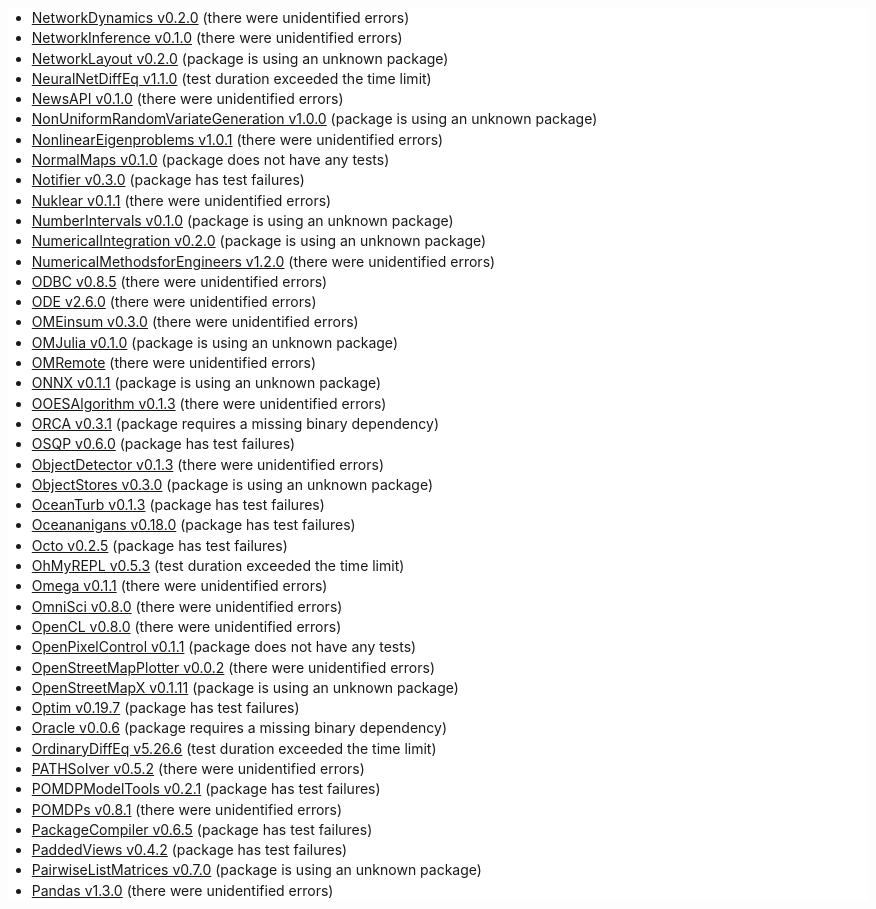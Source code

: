 - [NetworkDynamics v0.2.0](logs/NetworkDynamics/1.4.0-DEV-27eb582279.log) (there were unidentified errors)
- [NetworkInference v0.1.0](logs/NetworkInference/1.4.0-DEV-27eb582279.log) (there were unidentified errors)
- [NetworkLayout v0.2.0](logs/NetworkLayout/1.4.0-DEV-27eb582279.log) (package is using an unknown package)
- [NeuralNetDiffEq v1.1.0](logs/NeuralNetDiffEq/1.4.0-DEV-27eb582279.log) (test duration exceeded the time limit)
- [NewsAPI v0.1.0](logs/NewsAPI/1.4.0-DEV-27eb582279.log) (there were unidentified errors)
- [NonUniformRandomVariateGeneration v1.0.0](logs/NonUniformRandomVariateGeneration/1.4.0-DEV-27eb582279.log) (package is using an unknown package)
- [NonlinearEigenproblems v1.0.1](logs/NonlinearEigenproblems/1.4.0-DEV-27eb582279.log) (there were unidentified errors)
- [NormalMaps v0.1.0](logs/NormalMaps/1.4.0-DEV-27eb582279.log) (package does not have any tests)
- [Notifier v0.3.0](logs/Notifier/1.4.0-DEV-27eb582279.log) (package has test failures)
- [Nuklear v0.1.1](logs/Nuklear/1.4.0-DEV-27eb582279.log) (there were unidentified errors)
- [NumberIntervals v0.1.0](logs/NumberIntervals/1.4.0-DEV-27eb582279.log) (package is using an unknown package)
- [NumericalIntegration v0.2.0](logs/NumericalIntegration/1.4.0-DEV-27eb582279.log) (package is using an unknown package)
- [NumericalMethodsforEngineers v1.2.0](logs/NumericalMethodsforEngineers/1.4.0-DEV-27eb582279.log) (there were unidentified errors)
- [ODBC v0.8.5](logs/ODBC/1.4.0-DEV-27eb582279.log) (there were unidentified errors)
- [ODE v2.6.0](logs/ODE/1.4.0-DEV-27eb582279.log) (there were unidentified errors)
- [OMEinsum v0.3.0](logs/OMEinsum/1.4.0-DEV-27eb582279.log) (there were unidentified errors)
- [OMJulia v0.1.0](logs/OMJulia/1.4.0-DEV-27eb582279.log) (package is using an unknown package)
- [OMRemote](logs/OMRemote/1.4.0-DEV-27eb582279.log) (there were unidentified errors)
- [ONNX v0.1.1](logs/ONNX/1.4.0-DEV-27eb582279.log) (package is using an unknown package)
- [OOESAlgorithm v0.1.3](logs/OOESAlgorithm/1.4.0-DEV-27eb582279.log) (there were unidentified errors)
- [ORCA v0.3.1](logs/ORCA/1.4.0-DEV-27eb582279.log) (package requires a missing binary dependency)
- [OSQP v0.6.0](logs/OSQP/1.4.0-DEV-27eb582279.log) (package has test failures)
- [ObjectDetector v0.1.3](logs/ObjectDetector/1.4.0-DEV-27eb582279.log) (there were unidentified errors)
- [ObjectStores v0.3.0](logs/ObjectStores/1.4.0-DEV-27eb582279.log) (package is using an unknown package)
- [OceanTurb v0.1.3](logs/OceanTurb/1.4.0-DEV-27eb582279.log) (package has test failures)
- [Oceananigans v0.18.0](logs/Oceananigans/1.4.0-DEV-27eb582279.log) (package has test failures)
- [Octo v0.2.5](logs/Octo/1.4.0-DEV-27eb582279.log) (package has test failures)
- [OhMyREPL v0.5.3](logs/OhMyREPL/1.4.0-DEV-27eb582279.log) (test duration exceeded the time limit)
- [Omega v0.1.1](logs/Omega/1.4.0-DEV-27eb582279.log) (there were unidentified errors)
- [OmniSci v0.8.0](logs/OmniSci/1.4.0-DEV-27eb582279.log) (there were unidentified errors)
- [OpenCL v0.8.0](logs/OpenCL/1.4.0-DEV-27eb582279.log) (there were unidentified errors)
- [OpenPixelControl v0.1.1](logs/OpenPixelControl/1.4.0-DEV-27eb582279.log) (package does not have any tests)
- [OpenStreetMapPlotter v0.0.2](logs/OpenStreetMapPlotter/1.4.0-DEV-27eb582279.log) (there were unidentified errors)
- [OpenStreetMapX v0.1.11](logs/OpenStreetMapX/1.4.0-DEV-27eb582279.log) (package is using an unknown package)
- [Optim v0.19.7](logs/Optim/1.4.0-DEV-27eb582279.log) (package has test failures)
- [Oracle v0.0.6](logs/Oracle/1.4.0-DEV-27eb582279.log) (package requires a missing binary dependency)
- [OrdinaryDiffEq v5.26.6](logs/OrdinaryDiffEq/1.4.0-DEV-27eb582279.log) (test duration exceeded the time limit)
- [PATHSolver v0.5.2](logs/PATHSolver/1.4.0-DEV-27eb582279.log) (there were unidentified errors)
- [POMDPModelTools v0.2.1](logs/POMDPModelTools/1.4.0-DEV-27eb582279.log) (package has test failures)
- [POMDPs v0.8.1](logs/POMDPs/1.4.0-DEV-27eb582279.log) (there were unidentified errors)
- [PackageCompiler v0.6.5](logs/PackageCompiler/1.4.0-DEV-27eb582279.log) (package has test failures)
- [PaddedViews v0.4.2](logs/PaddedViews/1.4.0-DEV-27eb582279.log) (package has test failures)
- [PairwiseListMatrices v0.7.0](logs/PairwiseListMatrices/1.4.0-DEV-27eb582279.log) (package is using an unknown package)
- [Pandas v1.3.0](logs/Pandas/1.4.0-DEV-27eb582279.log) (there were unidentified errors)